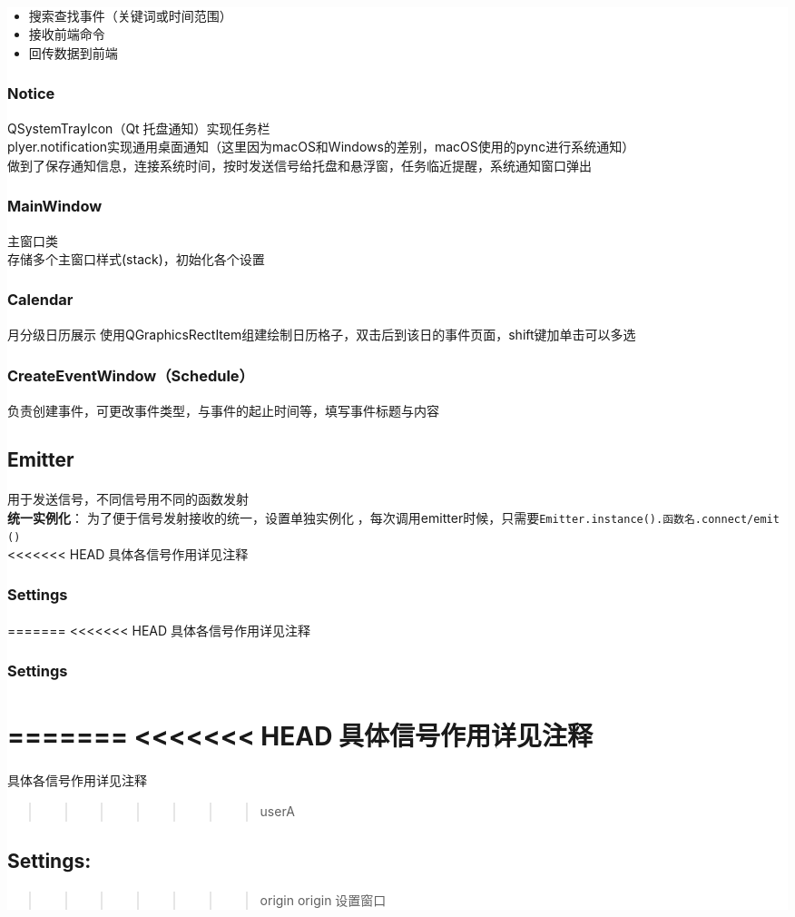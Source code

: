 - 搜索查找事件（关键词或时间范围）
- 接收前端命令
- 回传数据到前端

### Notice

QSystemTrayIcon（Qt 托盘通知）实现任务栏\
plyer.notification实现通用桌面通知（这里因为macOS和Windows的差别，macOS使用的pync进行系统通知）\
做到了保存通知信息，连接系统时间，按时发送信号给托盘和悬浮窗，任务临近提醒，系统通知窗口弹出

### MainWindow

主窗口类\
存储多个主窗口样式(stack)，初始化各个设置

### Calendar

月分级日历展示
使用QGraphicsRectItem组建绘制日历格子，双击后到该日的事件页面，shift键加单击可以多选

### CreateEventWindow（Schedule）

负责创建事件，可更改事件类型，与事件的起止时间等，填写事件标题与内容

## Emitter

用于发送信号，不同信号用不同的函数发射\
**统一实例化**：
为了便于信号发射接收的统一，设置单独实例化
，每次调用emitter时候，只需要```Emitter.instance().函数名.connect/emit()```\
<<<<<<< HEAD
具体各信号作用详见注释

### Settings

=======
<<<<<<< HEAD
具体各信号作用详见注释

### Settings

=======
<<<<<<< HEAD
具体信号作用详见注释
=======
具体各信号作用详见注释
>>>>>>> userA
## Settings:
>>>>>>> origin
>>>>>>> origin
设置窗口
